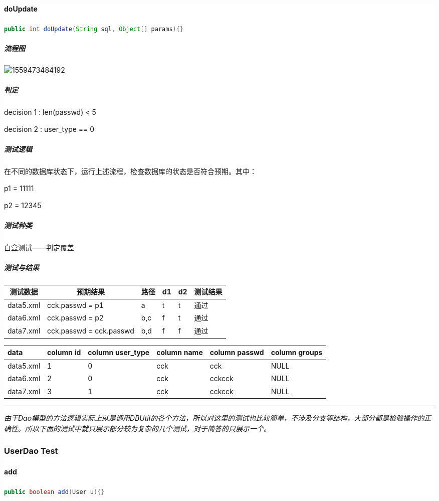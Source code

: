#### doUpdate

```java
public int doUpdate(String sql, Object[] params){}
```

##### 流程图

![1559473484192](pictures/1559473484192.png)

##### 判定

decision 1 : len(passwd) < 5

decision 2 : user_type == 0

##### 测试逻辑

在不同的数据库状态下，运行上述流程，检查数据库的状态是否符合预期。其中：

p1 = 11111

p2 = 12345

##### 测试种类

白盒测试——判定覆盖

##### 测试与结果

| 测试数据  | 预期结果                | 路径 | d1   | d2   | 测试结果 |
| --------- | ----------------------- | ---- | ---- | ---- | -------- |
| data5.xml | cck.passwd = p1         | a    | t    | t    | 通过     |
| data6.xml | cck.passwd = p2         | b,c  | f    | t    | 通过     |
| data7.xml | cck.passwd = cck.passwd | b,d  | f    | f    | 通过     |

| data      | column id | column user_type | column name | column passwd | column groups |
| :-------- | --------- | ---------------- | ----------- | ------------- | ------------- |
| data5.xml | 1         | 0                | cck         | cck           | NULL          |
| data6.xml | 2         | 0                | cck         | cckcck        | NULL          |
| data7.xml | 3         | 1                | cck         | cckcck        | NULL          |

------

*由于Dao模型的方法逻辑实际上就是调用DBUtil的各个方法，所以对这里的测试也比较简单，不涉及分支等结构，大部分都是检验操作的正确性。所以下面的测试中就只展示部分较为复杂的几个测试，对于简答的只展示一个。*

### UserDao Test

#### add

```java
public boolean add(User u){}
```
